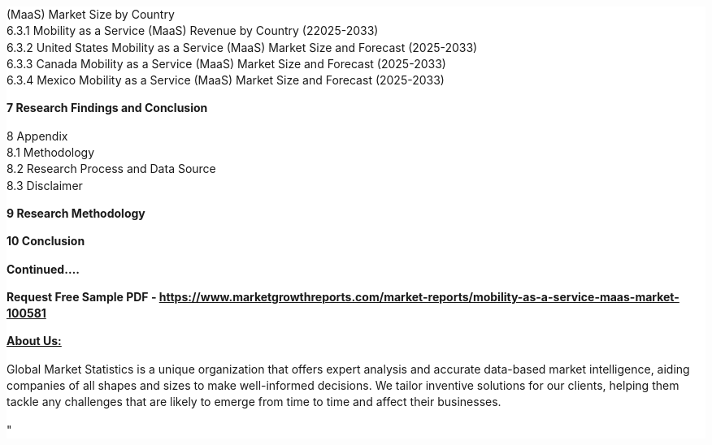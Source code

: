 (MaaS) Market Size by Country<br /> 6.3.1 Mobility as a Service (MaaS) Revenue by Country (22025-2033)<br /> 6.3.2 United States Mobility as a Service (MaaS) Market Size and Forecast (2025-2033)<br /> 6.3.3 Canada Mobility as a Service (MaaS) Market Size and Forecast (2025-2033)<br /> 6.3.4 Mexico Mobility as a Service (MaaS) Market Size and Forecast (2025-2033)</p><p><strong>7 Research Findings and Conclusion</strong></p><p>8 Appendix<br /> 8.1 Methodology<br /> 8.2 Research Process and Data Source<br /> 8.3 Disclaimer</p><p><strong>9 Research Methodology</strong></p><p><strong>10 Conclusion</strong></p><p><strong>Continued&hellip;.</strong></p><p><strong>Request Free Sample PDF -&nbsp;<a href="https://www.marketgrowthreports.com/market-reports/mobility-as-a-service-maas-market-100581">https://www.marketgrowthreports.com/market-reports/mobility-as-a-service-maas-market-100581</a></strong></p><p><strong><u>About Us:</u></strong></p><p>Global&nbsp;Market Statistics is a unique organization that offers expert analysis and accurate data-based market intelligence, aiding companies of all shapes and sizes to make well-informed decisions. We tailor inventive solutions for our clients, helping them tackle any challenges that are likely to emerge from time to time and affect their businesses.</p><p>"</p>
